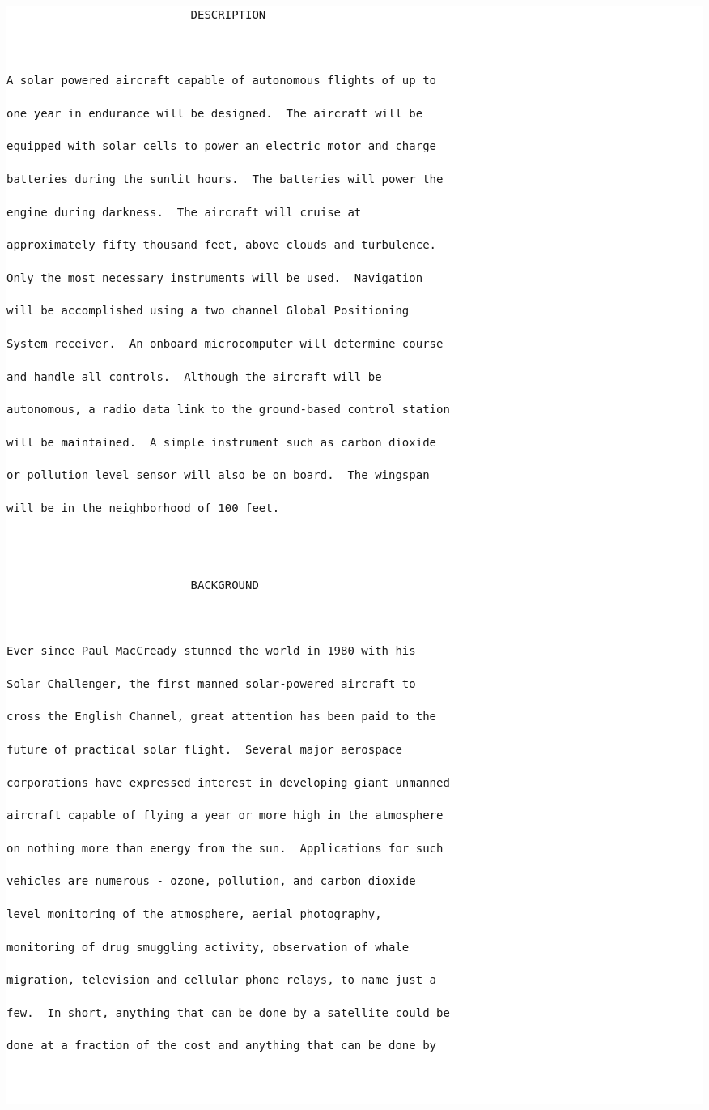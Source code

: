 <pre>
                           DESCRIPTION 



A solar powered aircraft capable of autonomous flights of up to 

one year in endurance will be designed.  The aircraft will be 

equipped with solar cells to power an electric motor and charge 

batteries during the sunlit hours.  The batteries will power the 

engine during darkness.  The aircraft will cruise at 

approximately fifty thousand feet, above clouds and turbulence.  

Only the most necessary instruments will be used.  Navigation 

will be accomplished using a two channel Global Positioning 

System receiver.  An onboard microcomputer will determine course 

and handle all controls.  Although the aircraft will be 

autonomous, a radio data link to the ground-based control station 

will be maintained.  A simple instrument such as carbon dioxide 

or pollution level sensor will also be on board.  The wingspan 

will be in the neighborhood of 100 feet.


</pre>
<pre>

                           BACKGROUND 



Ever since Paul MacCready stunned the world in 1980 with his 

Solar Challenger, the first manned solar-powered aircraft to 

cross the English Channel, great attention has been paid to the 

future of practical solar flight.  Several major aerospace 

corporations have expressed interest in developing giant unmanned 

aircraft capable of flying a year or more high in the atmosphere 

on nothing more than energy from the sun.  Applications for such 

vehicles are numerous - ozone, pollution, and carbon dioxide 

level monitoring of the atmosphere, aerial photography, 

monitoring of drug smuggling activity, observation of whale 

migration, television and cellular phone relays, to name just a 

few.  In short, anything that can be done by a satellite could be 

done at a fraction of the cost and anything that can be done by 

